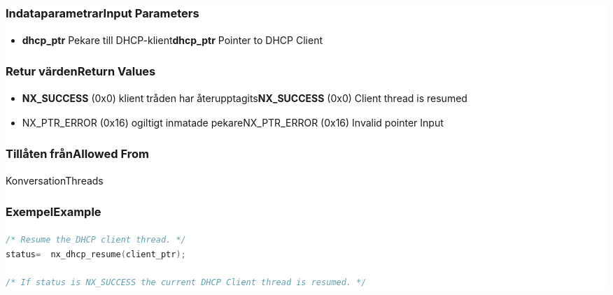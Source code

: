 ### <a name="input-parameters"></a><span data-ttu-id="a279b-273">Indataparametrar</span><span class="sxs-lookup"><span data-stu-id="a279b-273">Input Parameters</span></span>

- <span data-ttu-id="a279b-274">**dhcp_ptr** Pekare till DHCP-klient</span><span class="sxs-lookup"><span data-stu-id="a279b-274">**dhcp_ptr** Pointer to DHCP Client</span></span>

### <a name="return-values"></a><span data-ttu-id="a279b-275">Retur värden</span><span class="sxs-lookup"><span data-stu-id="a279b-275">Return Values</span></span>

- <span data-ttu-id="a279b-276">**NX_SUCCESS** (0x0) klient tråden har återupptagits</span><span class="sxs-lookup"><span data-stu-id="a279b-276">**NX_SUCCESS** (0x0) Client thread is resumed</span></span>

- <span data-ttu-id="a279b-277">NX_PTR_ERROR (0x16) ogiltigt inmatade pekare</span><span class="sxs-lookup"><span data-stu-id="a279b-277">NX_PTR_ERROR (0x16) Invalid pointer Input</span></span>

### <a name="allowed-from"></a><span data-ttu-id="a279b-278">Tillåten från</span><span class="sxs-lookup"><span data-stu-id="a279b-278">Allowed From</span></span>

<span data-ttu-id="a279b-279">Konversation</span><span class="sxs-lookup"><span data-stu-id="a279b-279">Threads</span></span>

### <a name="example"></a><span data-ttu-id="a279b-280">Exempel</span><span class="sxs-lookup"><span data-stu-id="a279b-280">Example</span></span>

```C
/* Resume the DHCP client thread. */
status=  nx_dhcp_resume(client_ptr);

/* If status is NX_SUCCESS the current DHCP Client thread is resumed. */
```